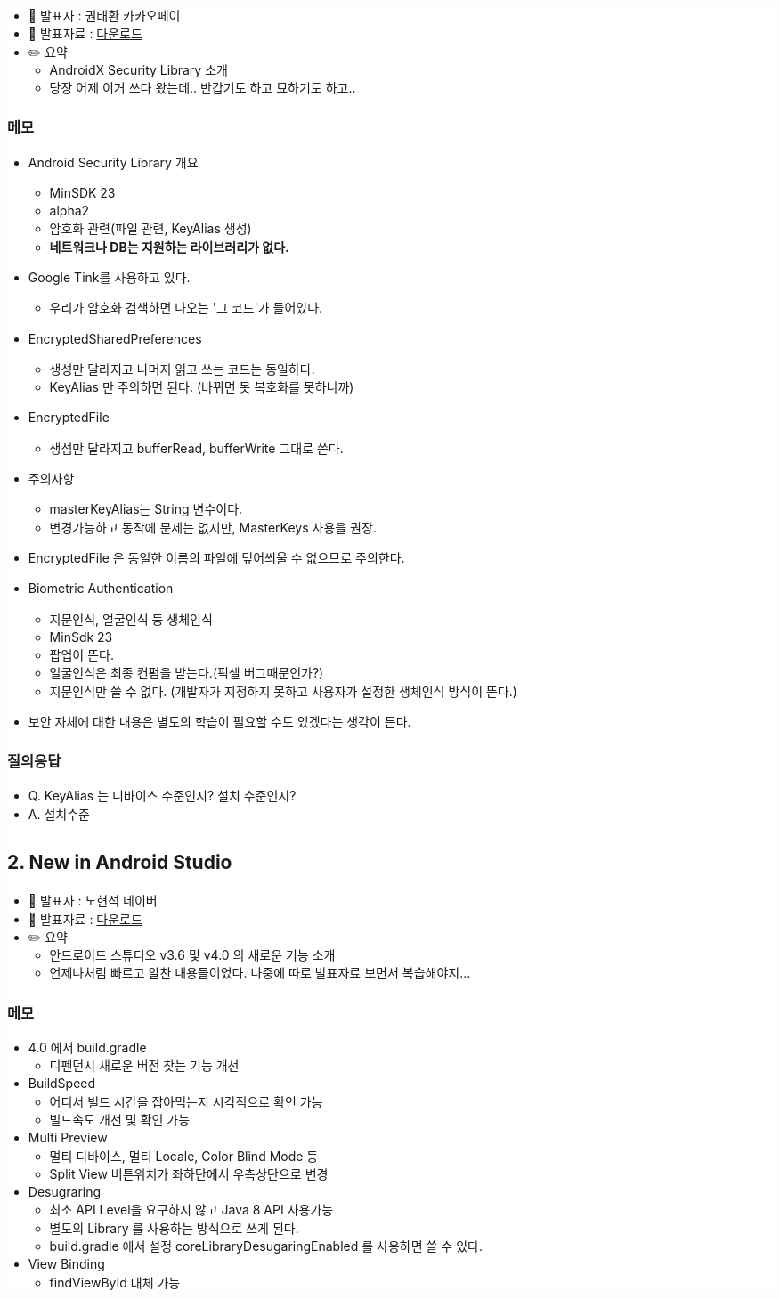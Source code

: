 - 🎤 발표자 : 권태환 카카오페이
- 📎 발표자료 : [다운로드](https://speakerdeck.com/taehwandev/android-security-security-library-biometric-auth?fbclid=IwAR0gWZiM3DS2mqK-bE-lLFNt2GjbJ3Argd9uDOElFzIogx_B6UMP-oDuj5o)
- ✏️ 요약 
  - AndroidX Security Library 소개
  - 당장 어제 이거 쓰다 왔는데.. 반갑기도 하고 묘하기도 하고..

### 메모

- Android Security Library 개요
  - MinSDK 23 
  - alpha2 
  - 암호화 관련(파일 관련, KeyAlias 생성)
  - **네트워크나 DB는 지원하는 라이브러리가 없다.**

- Google Tink를 사용하고 있다.
  - 우리가 암호화 검색하면 나오는 '그 코드'가 들어있다.
- EncryptedSharedPreferences
  - 생성만 달라지고 나머지 읽고 쓰는 코드는 동일하다.
  - KeyAlias 만 주의하면 된다. (바뀌면 못 복호화를 못하니까)
- EncryptedFile
  - 생섬만 달라지고 bufferRead, bufferWrite 그대로 쓴다. 
- 주의사항
  - masterKeyAlias는 String 변수이다.
  - 변경가능하고 동작에 문제는 없지만, MasterKeys 사용을 권장.
- EncryptedFile 은 동일한 이름의 파일에 덮어씌울 수 없으므로 주의한다.
- Biometric Authentication
  - 지문인식, 얼굴인식 등 생체인식
  - MinSdk 23
  - 팝업이 뜬다. 
  - 얼굴인식은 최종 컨펌을 받는다.(픽셀 버그때문인가?)
  - 지문인식만 쓸 수 없다. (개발자가 지정하지 못하고 사용자가 설정한 생체인식 방식이 뜬다.) 

- 보안 자체에 대한 내용은 별도의 학습이 필요할 수도 있겠다는 생각이 든다.

### 질의응답

- Q. KeyAlias 는 디바이스 수준인지? 설치 수준인지?
- A. 설치수준


## 2. New in Android Studio

- 🎤 발표자 : 노현석 네이버
- 📎 발표자료 : [다운로드](https://speakerdeck.com/pluu/new-in-android-studio)
- ✏️ 요약 
  - 안드로이드 스튜디오 v3.6 및 v4.0 의 새로운 기능 소개
  - 언제나처럼 빠르고 알찬 내용들이었다. 나중에 따로 발표자료 보면서 복습해야지...

### 메모

- 4.0 에서 build.gradle 
  - 디펜던시 새로운 버전 찾는 기능 개선
- BuildSpeed 
  - 어디서 빌드 시간을 잡아먹는지 시각적으로 확인 가능
  - 빌드속도 개선 및 확인 가능
- Multi Preview
  - 멀티 디바이스, 멀티 Locale, Color Blind Mode 등 
  - Split View 버튼위치가 좌하단에서 우측상단으로 변경
- Desugraring
  - 최소 API Level을 요구하지 않고 Java 8 API 사용가능
  - 별도의 Library 를 사용하는 방식으로 쓰게 된다.
  - build.gradle 에서 설정 coreLibraryDesugaringEnabled 를 사용하면 쓸 수 있다.
- View Binding 
  - findViewById 대체 가능
